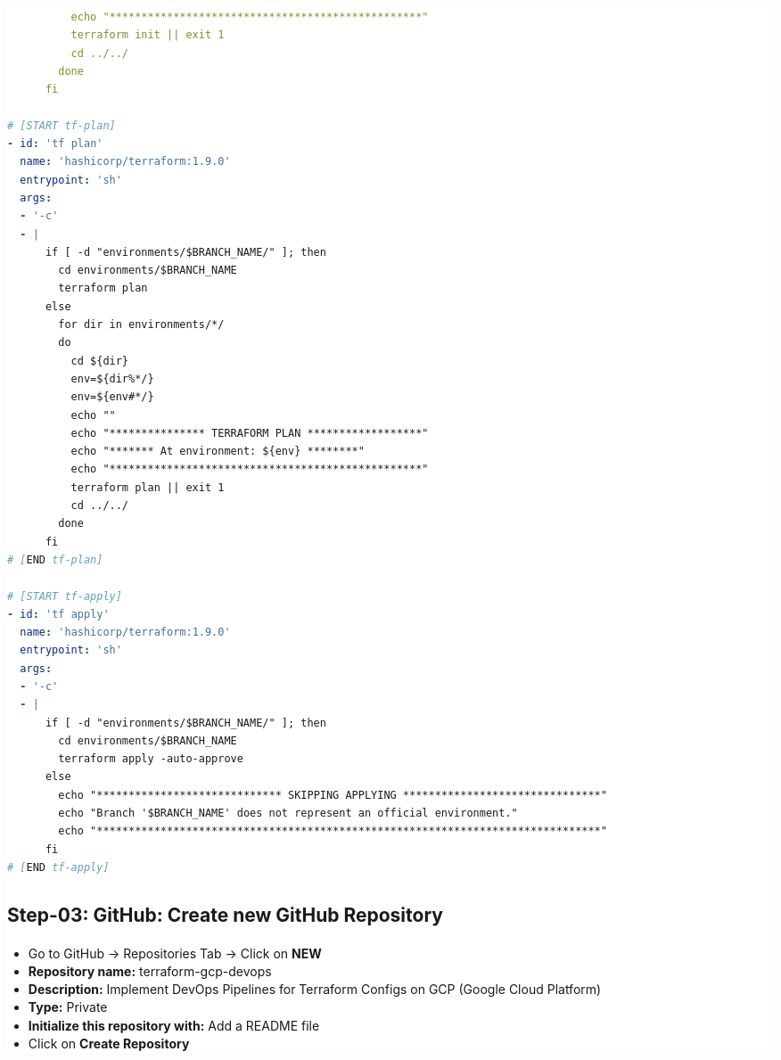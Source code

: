 ```yaml
          echo "*************************************************"
          terraform init || exit 1
          cd ../../
        done
      fi 

# [START tf-plan]
- id: 'tf plan'
  name: 'hashicorp/terraform:1.9.0'
  entrypoint: 'sh'
  args: 
  - '-c'
  - | 
      if [ -d "environments/$BRANCH_NAME/" ]; then
        cd environments/$BRANCH_NAME
        terraform plan
      else
        for dir in environments/*/
        do 
          cd ${dir}   
          env=${dir%*/}
          env=${env#*/}  
          echo ""
          echo "*************** TERRAFORM PLAN ******************"
          echo "******* At environment: ${env} ********"
          echo "*************************************************"
          terraform plan || exit 1
          cd ../../
        done
      fi 
# [END tf-plan]

# [START tf-apply]
- id: 'tf apply'
  name: 'hashicorp/terraform:1.9.0'
  entrypoint: 'sh'
  args: 
  - '-c'
  - | 
      if [ -d "environments/$BRANCH_NAME/" ]; then
        cd environments/$BRANCH_NAME      
        terraform apply -auto-approve
      else
        echo "***************************** SKIPPING APPLYING *******************************"
        echo "Branch '$BRANCH_NAME' does not represent an official environment."
        echo "*******************************************************************************"
      fi
# [END tf-apply]      
```

## Step-03: GitHub: Create new GitHub Repository
- Go to GitHub -> Repositories Tab -> Click on **NEW**
- **Repository name:** terraform-gcp-devops
- **Description:** Implement DevOps Pipelines for Terraform Configs on GCP (Google Cloud Platform)
- **Type:** Private
- **Initialize this repository with:** Add a README file
- Click on **Create Repository** 
